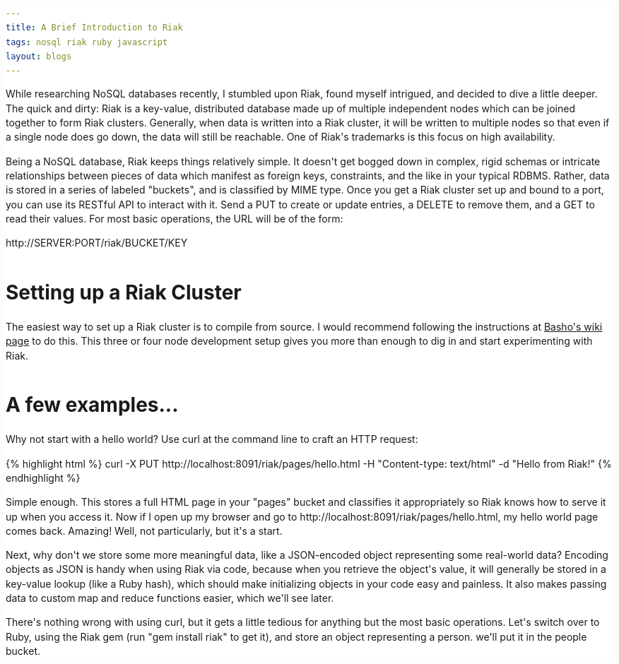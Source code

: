 ```yaml
---
title: A Brief Introduction to Riak
tags: nosql riak ruby javascript
layout: blogs
---
```

<p>While researching NoSQL databases recently, I stumbled upon Riak, found myself intrigued, and decided to dive a little deeper. The quick and dirty: Riak is a key-value, distributed database made up of multiple independent nodes which can be joined together to form Riak clusters. Generally, when data is written into a Riak cluster, it will be written to multiple nodes so that even if a single node does go down, the data will still be reachable. One of Riak's trademarks is this focus on high availability.</p>

<p>Being a NoSQL database, Riak keeps things relatively simple. It doesn't get bogged down in complex, rigid schemas or intricate relationships between pieces of data which manifest as foreign keys, constraints, and the like in your typical RDBMS. Rather, data is stored in a series of labeled "buckets", and is classified by MIME type. Once you get a Riak cluster set up and bound to a port, you can use its RESTful API to interact with it. Send a PUT to create or update entries, a DELETE to remove them, and a GET to read their values. For most basic operations, the URL will be of the form:</p>
  
<p>http://SERVER:PORT/riak/BUCKET/KEY</p>

# Setting up a Riak Cluster

<p>The easiest way to set up a Riak cluster is to compile from source. I would recommend following the instructions at <a href="http://wiki.basho.com/Building-a-Development-Environment.html">Basho's wiki page</a> to do this. This three or four node development setup gives you more than enough to dig in and start experimenting with Riak.</p>
  
# A few examples...
  
<p>Why not start with a hello world? Use curl at the command line to craft an HTTP request:</p>

{% highlight html %}
curl -X PUT http://localhost:8091/riak/pages/hello.html -H "Content-type: text/html" -d "<html><head><title>Greeting</title></head><body>Hello from Riak!</body></html>"
{% endhighlight %}

<p>Simple enough. This stores a full HTML page in your "pages" bucket and classifies it appropriately so Riak knows how to serve it up when you access it. Now if I open up my browser and go to http://localhost:8091/riak/pages/hello.html, my hello world page comes back. Amazing! Well, not particularly, but it's a start.</p>

<p>Next, why don't we store some more meaningful data, like a JSON-encoded object representing some real-world data? Encoding objects as JSON is handy when using Riak via code, because when you retrieve the object's value, it will generally be stored in a key-value lookup (like a Ruby hash), which should make initializing objects in your code easy and painless. It also makes passing data to custom map and reduce functions easier, which we'll see later.</p>

<p>There's nothing wrong with using curl, but it gets a little tedious for anything but the most basic operations. Let's switch over to Ruby, using the Riak gem (run "gem install riak" to get it), and store an object representing a person. we'll put it in the people bucket.</p>
